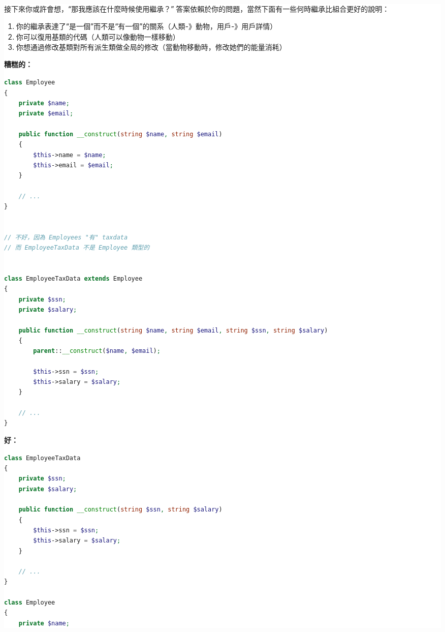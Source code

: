 接下來你或許會想，“那我應該在什麼時候使用繼承？” 
答案依賴於你的問題，當然下面有一些何時繼承比組合更好的說明：

1. 你的繼承表達了“是一個”而不是“有一個”的關系（人類-》動物，用戶-》用戶詳情）
2. 你可以復用基類的代碼（人類可以像動物一樣移動）
3. 你想通過修改基類對所有派生類做全局的修改（當動物移動時，修改她們的能量消耗）

**糟糕的：**

```php
class Employee 
{
    private $name;
    private $email;

    public function __construct(string $name, string $email)
    {
        $this->name = $name;
        $this->email = $email;
    }

    // ...
}


// 不好，因為 Employees "有" taxdata
// 而 EmployeeTaxData 不是 Employee 類型的


class EmployeeTaxData extends Employee 
{
    private $ssn;
    private $salary;
    
    public function __construct(string $name, string $email, string $ssn, string $salary)
    {
        parent::__construct($name, $email);

        $this->ssn = $ssn;
        $this->salary = $salary;
    }

    // ...
}
```

**好：**

```php
class EmployeeTaxData 
{
    private $ssn;
    private $salary;

    public function __construct(string $ssn, string $salary)
    {
        $this->ssn = $ssn;
        $this->salary = $salary;
    }

    // ...
}

class Employee 
{
    private $name;
```